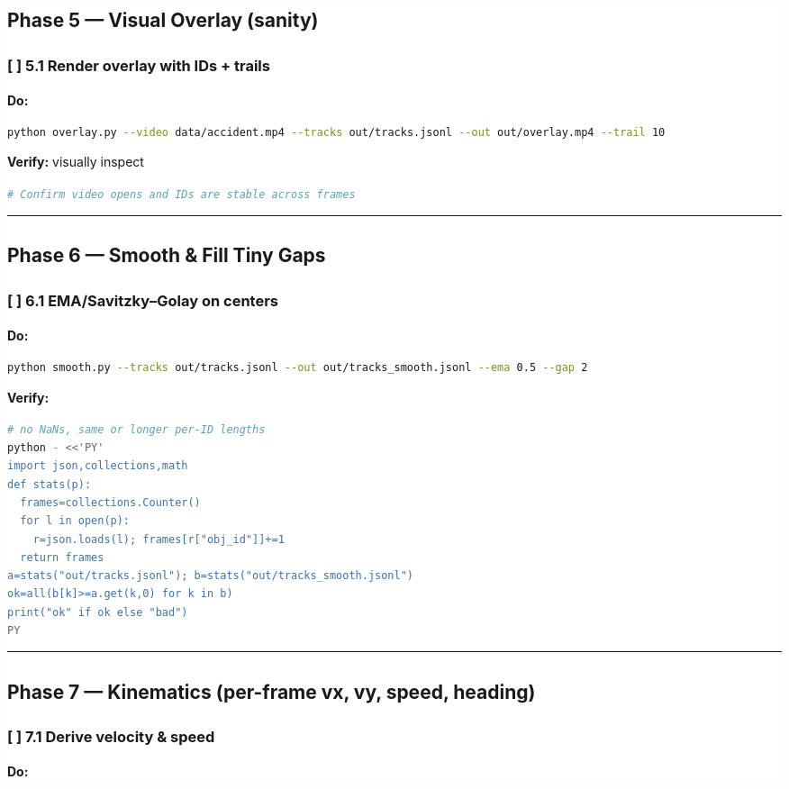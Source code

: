 
## Phase 5 — Visual Overlay (sanity)

### \[ ] 5.1 Render overlay with IDs + trails

**Do:**

```bash
python overlay.py --video data/accident.mp4 --tracks out/tracks.jsonl --out out/overlay.mp4 --trail 10
```

**Verify:** visually inspect

```bash
# Confirm video opens and IDs are stable across frames
```

---

## Phase 6 — Smooth & Fill Tiny Gaps

### \[ ] 6.1 EMA/Savitzky–Golay on centers

**Do:**

```bash
python smooth.py --tracks out/tracks.jsonl --out out/tracks_smooth.jsonl --ema 0.5 --gap 2
```

**Verify:**

```bash
# no NaNs, same or longer per-ID lengths
python - <<'PY'
import json,collections,math
def stats(p):
  frames=collections.Counter()
  for l in open(p):
    r=json.loads(l); frames[r["obj_id"]]+=1
  return frames
a=stats("out/tracks.jsonl"); b=stats("out/tracks_smooth.jsonl")
ok=all(b[k]>=a.get(k,0) for k in b)
print("ok" if ok else "bad")
PY
```

---

## Phase 7 — Kinematics (per-frame vx, vy, speed, heading)

### \[ ] 7.1 Derive velocity & speed

**Do:**
